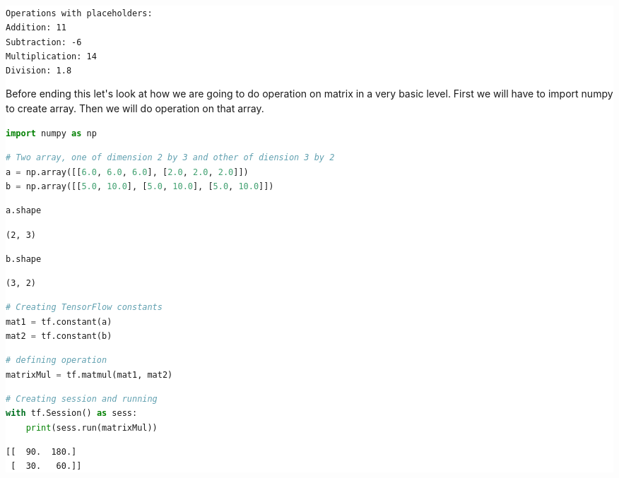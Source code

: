     Operations with placeholders:
    Addition: 11
    Subtraction: -6
    Multiplication: 14
    Division: 1.8


Before ending this let's look at how we are going to do operation on matrix in a very basic level. First we will have to import numpy to create array. Then we will do operation on that array.


```python
import numpy as np
```


```python
# Two array, one of dimension 2 by 3 and other of diension 3 by 2
a = np.array([[6.0, 6.0, 6.0], [2.0, 2.0, 2.0]])
b = np.array([[5.0, 10.0], [5.0, 10.0], [5.0, 10.0]])
```


```python
a.shape
```




    (2, 3)




```python
b.shape
```




    (3, 2)




```python
# Creating TensorFlow constants
mat1 = tf.constant(a)
mat2 = tf.constant(b)
```


```python
# defining operation
matrixMul = tf.matmul(mat1, mat2)
```


```python
# Creating session and running
with tf.Session() as sess:
    print(sess.run(matrixMul))
```

    [[  90.  180.]
     [  30.   60.]]
